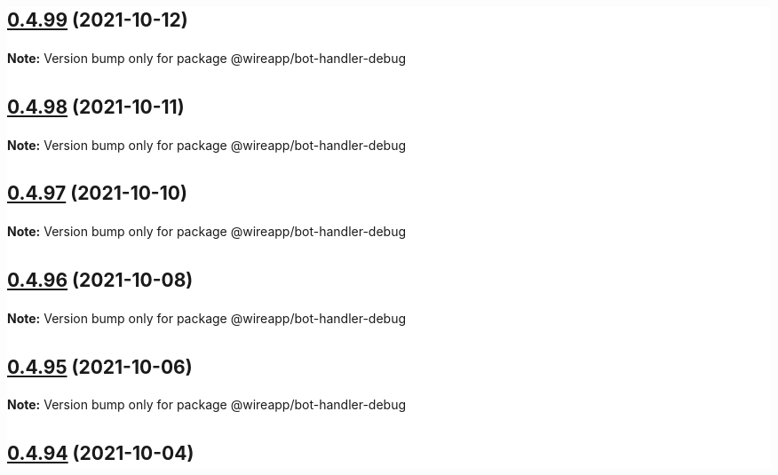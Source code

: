 ## [0.4.99](https://github.com/wireapp/wire-web-packages/tree/main/packages/bot-handler-debug/compare/@wireapp/bot-handler-debug@0.4.98...@wireapp/bot-handler-debug@0.4.99) (2021-10-12)

**Note:** Version bump only for package @wireapp/bot-handler-debug





## [0.4.98](https://github.com/wireapp/wire-web-packages/tree/main/packages/bot-handler-debug/compare/@wireapp/bot-handler-debug@0.4.97...@wireapp/bot-handler-debug@0.4.98) (2021-10-11)

**Note:** Version bump only for package @wireapp/bot-handler-debug





## [0.4.97](https://github.com/wireapp/wire-web-packages/tree/main/packages/bot-handler-debug/compare/@wireapp/bot-handler-debug@0.4.96...@wireapp/bot-handler-debug@0.4.97) (2021-10-10)

**Note:** Version bump only for package @wireapp/bot-handler-debug





## [0.4.96](https://github.com/wireapp/wire-web-packages/tree/main/packages/bot-handler-debug/compare/@wireapp/bot-handler-debug@0.4.95...@wireapp/bot-handler-debug@0.4.96) (2021-10-08)

**Note:** Version bump only for package @wireapp/bot-handler-debug





## [0.4.95](https://github.com/wireapp/wire-web-packages/tree/main/packages/bot-handler-debug/compare/@wireapp/bot-handler-debug@0.4.94...@wireapp/bot-handler-debug@0.4.95) (2021-10-06)

**Note:** Version bump only for package @wireapp/bot-handler-debug





## [0.4.94](https://github.com/wireapp/wire-web-packages/tree/main/packages/bot-handler-debug/compare/@wireapp/bot-handler-debug@0.4.93...@wireapp/bot-handler-debug@0.4.94) (2021-10-04)
